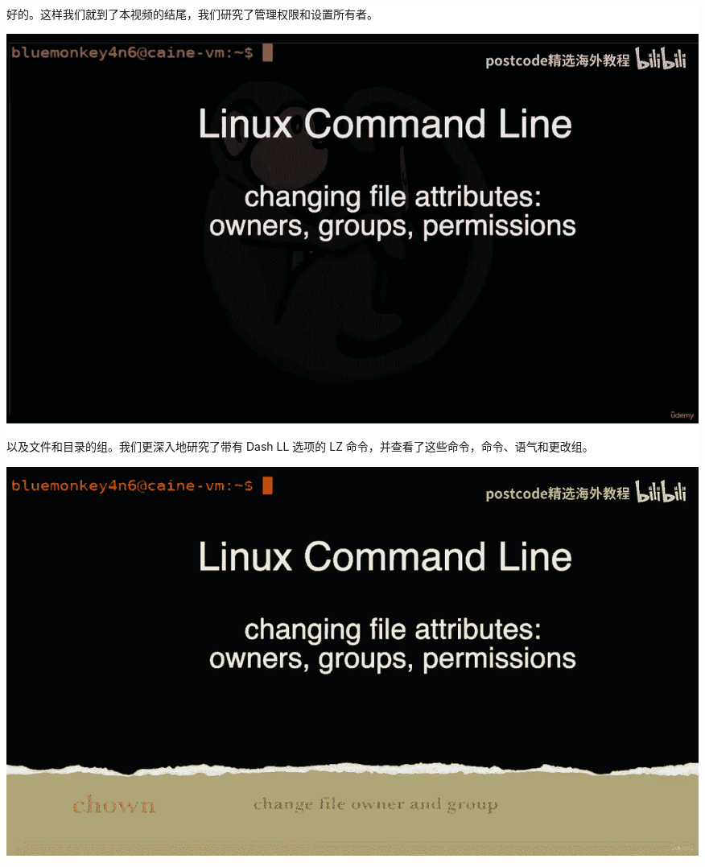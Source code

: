 
好的。这样我们就到了本视频的结尾，我们研究了管理权限和设置所有者。

![](img/20a34e660dd42ee6a223f127c2c4ce60_57.png)

以及文件和目录的组。我们更深入地研究了带有 Dash LL 选项的 LZ 命令，并查看了这些命令，命令、语气和更改组。



![](img/20a34e660dd42ee6a223f127c2c4ce60_59.png)